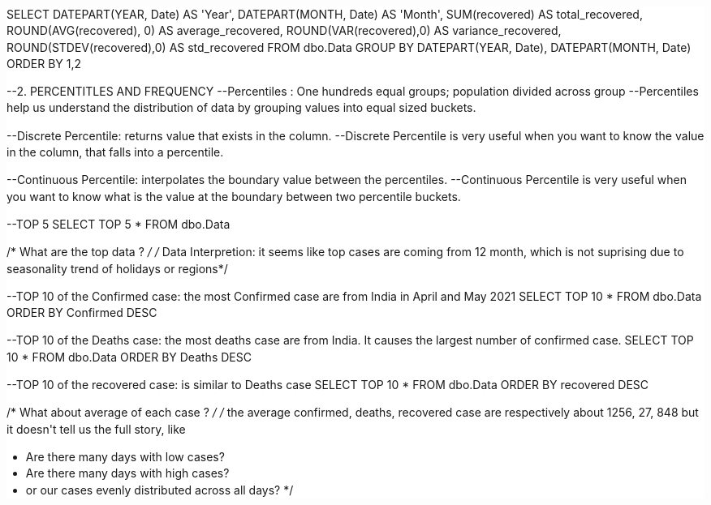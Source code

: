 SELECT 
	DATEPART(YEAR, Date) AS 'Year', 
	DATEPART(MONTH, Date) AS 'Month', 
	SUM(recovered) AS total_recovered, 
	ROUND(AVG(recovered), 0) AS average_recovered,
	ROUND(VAR(recovered),0) AS variance_recovered,
	ROUND(STDEV(recovered),0) AS std_recovered
FROM dbo.Data
GROUP BY DATEPART(YEAR, Date), DATEPART(MONTH, Date)
ORDER BY 1,2

--2. PERCENTITLES AND FREQUENCY
--Percentiles : One hundreds equal groups; population divided across group
--Percentiles help us understand the distribution of data by grouping values into equal sized buckets.

--Discrete Percentile: returns value that exists in the column.
--Discrete Percentile is very useful when you want to know the value in the column, that falls into a percentile.

--Continuous Percentile: interpolates the boundary value between the percentiles.
--Continuous Percentile is very useful when you want to know what is the value at the boundary between two percentile buckets.

--TOP 5
SELECT TOP 5 * FROM dbo.Data

/* What are the top data ? */
/* Data Interpretion: 
it seems like top cases are coming from 12 month, which is not suprising due to seasonality trend of holidays or regions*/

--TOP 10 of the Confirmed case: the most Confirmed case are from India in April and May 2021
SELECT TOP 10 *
FROM dbo.Data
ORDER BY Confirmed DESC

--TOP 10 of the Deaths case: the most deaths case are from India. It causes the largest number of confirmed case.
SELECT TOP 10 *
FROM dbo.Data
ORDER BY Deaths DESC

--TOP 10 of the recovered case: is similar to Deaths case
SELECT TOP 10 *
FROM dbo.Data
ORDER BY recovered DESC


/* What about average of each case ? */
/* the average confirmed, deaths, recovered case are respectively about 1256, 27, 848 but it doesn't tell us the full story, like
- Are there many days with low cases?
- Are there many days with high cases? 
- or our cases evenly distributed across all days?
*/
